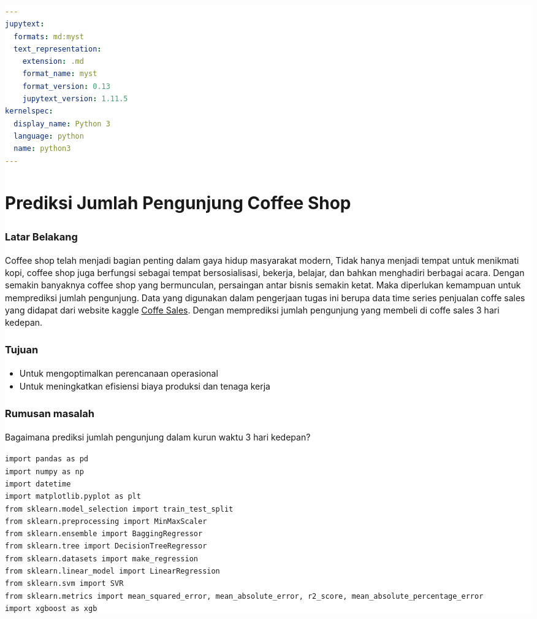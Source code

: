 ```yaml
---
jupytext:
  formats: md:myst
  text_representation:
    extension: .md
    format_name: myst
    format_version: 0.13
    jupytext_version: 1.11.5
kernelspec:
  display_name: Python 3
  language: python
  name: python3
---
```


# Prediksi Jumlah Pengunjung Coffee Shop

### Latar Belakang

Coffee shop telah menjadi bagian penting dalam gaya hidup masyarakat modern, Tidak hanya menjadi tempat untuk menikmati kopi, coffee shop juga berfungsi sebagai tempat bersosialisasi, bekerja, belajar, dan bahkan menghadiri berbagai acara. Dengan semakin banyaknya coffee shop yang bermunculan, persaingan antar bisnis semakin ketat. Maka diperlukan kemampuan untuk memprediksi jumlah pengunjung. Data yang digunakan dalam pengerjaan tugas ini berupa data time series penjualan coffe sales yang didapat dari website kaggle [Coffe Sales](https://www.kaggle.com/datasets/ihelon/coffee-sales/data). Dengan memprediksi jumlah pengunjung yang membeli di coffe sales 3 hari kedepan.

### Tujuan

- Untuk mengoptimalkan perencanaan operasional
- Untuk meningkatkan efisiensi biaya produksi dan tenaga kerja

### Rumusan masalah

Bagaimana prediksi jumlah pengunjung dalam kurun waktu 3 hari kedepan?

```{code-cell}
import pandas as pd
import numpy as np
import datetime
import matplotlib.pyplot as plt
from sklearn.model_selection import train_test_split
from sklearn.preprocessing import MinMaxScaler
from sklearn.ensemble import BaggingRegressor
from sklearn.tree import DecisionTreeRegressor
from sklearn.datasets import make_regression
from sklearn.linear_model import LinearRegression
from sklearn.svm import SVR
from sklearn.metrics import mean_squared_error, mean_absolute_error, r2_score, mean_absolute_percentage_error
import xgboost as xgb
```
